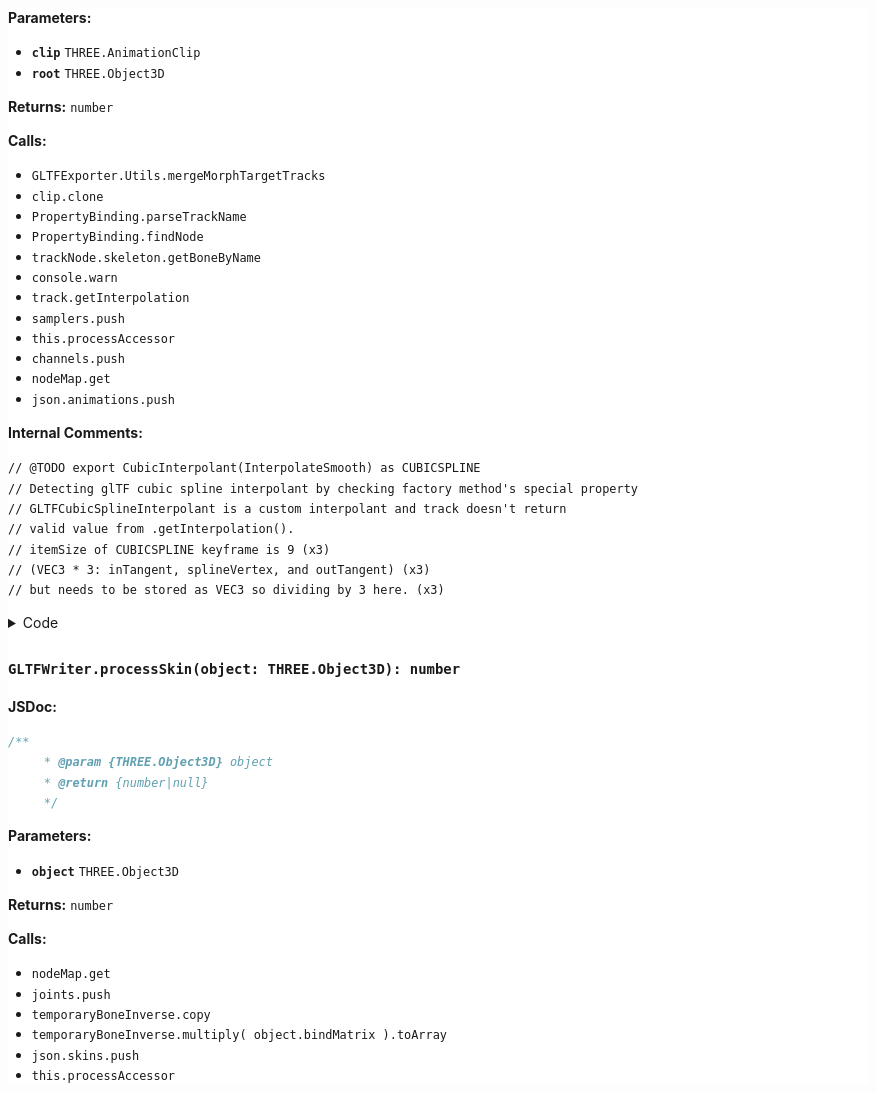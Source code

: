 **Parameters:**

- **`clip`** `THREE.AnimationClip`
- **`root`** `THREE.Object3D`

**Returns:** `number`

**Calls:**

- `GLTFExporter.Utils.mergeMorphTargetTracks`
- `clip.clone`
- `PropertyBinding.parseTrackName`
- `PropertyBinding.findNode`
- `trackNode.skeleton.getBoneByName`
- `console.warn`
- `track.getInterpolation`
- `samplers.push`
- `this.processAccessor`
- `channels.push`
- `nodeMap.get`
- `json.animations.push`

**Internal Comments:**
```
// @TODO export CubicInterpolant(InterpolateSmooth) as CUBICSPLINE
// Detecting glTF cubic spline interpolant by checking factory method's special property
// GLTFCubicSplineInterpolant is a custom interpolant and track doesn't return
// valid value from .getInterpolation().
// itemSize of CUBICSPLINE keyframe is 9 (x3)
// (VEC3 * 3: inTangent, splineVertex, and outTangent) (x3)
// but needs to be stored as VEC3 so dividing by 3 here. (x3)
```

<details><summary>Code</summary></details>

### `GLTFWriter.processSkin(object: THREE.Object3D): number`

**JSDoc:**
```typescript
/**
	 * @param {THREE.Object3D} object
	 * @return {number|null}
	 */
```

**Parameters:**

- **`object`** `THREE.Object3D`

**Returns:** `number`

**Calls:**

- `nodeMap.get`
- `joints.push`
- `temporaryBoneInverse.copy`
- `temporaryBoneInverse.multiply( object.bindMatrix ).toArray`
- `json.skins.push`
- `this.processAccessor`
